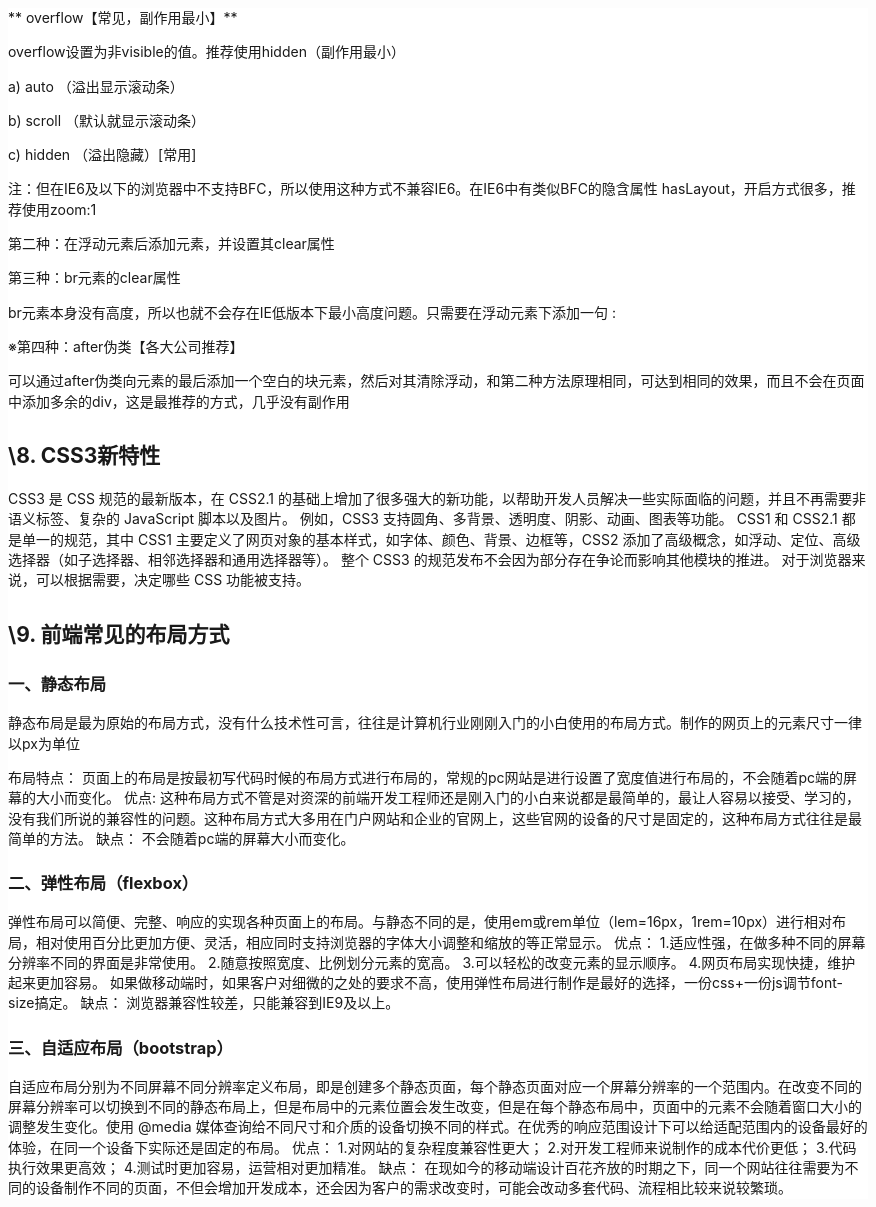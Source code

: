 ** overflow【常见，副作用最小】**

overflow设置为非visible的值。推荐使用hidden（副作用最小）

a) auto （溢出显示滚动条）

b) scroll （默认就显示滚动条）

c) hidden （溢出隐藏）[常用]

注：但在IE6及以下的浏览器中不支持BFC，所以使用这种方式不兼容IE6。在IE6中有类似BFC的隐含属性 hasLayout，开启方式很多，推荐使用zoom:1

第二种：在浮动元素后添加元素，并设置其clear属性

第三种：br元素的clear属性

br元素本身没有高度，所以也就不会存在IE低版本下最小高度问题。只需要在浮动元素下添加一句 :

※第四种：after伪类【各大公司推荐】

可以通过after伪类向元素的最后添加一个空白的块元素，然后对其清除浮动，和第二种方法原理相同，可达到相同的效果，而且不会在页面中添加多余的div，这是最推荐的方式，几乎没有副作用

## \8. CSS3新特性

CSS3 是 CSS 规范的最新版本，在 CSS2.1 的基础上增加了很多强大的新功能，以帮助开发人员解决一些实际面临的问题，并且不再需要非语义标签、复杂的 JavaScript 脚本以及图片。 例如，CSS3 支持圆角、多背景、透明度、阴影、动画、图表等功能。 CSS1 和 CSS2.1 都是单一的规范，其中 CSS1 主要定义了网页对象的基本样式，如字体、颜色、背景、边框等，CSS2 添加了高级概念，如浮动、定位、高级选择器（如子选择器、相邻选择器和通用选择器等）。 整个 CSS3 的规范发布不会因为部分存在争论而影响其他模块的推进。 对于浏览器来说，可以根据需要，决定哪些 CSS 功能被支持。

## \9. 前端常见的布局方式

### 一、静态布局

静态布局是最为原始的布局方式，没有什么技术性可言，往往是计算机行业刚刚入门的小白使用的布局方式。制作的网页上的元素尺寸一律以px为单位

布局特点： 页面上的布局是按最初写代码时候的布局方式进行布局的，常规的pc网站是进行设置了宽度值进行布局的，不会随着pc端的屏幕的大小而变化。
优点: 这种布局方式不管是对资深的前端开发工程师还是刚入门的小白来说都是最简单的，最让人容易以接受、学习的，没有我们所说的兼容性的问题。这种布局方式大多用在门户网站和企业的官网上，这些官网的设备的尺寸是固定的，这种布局方式往往是最简单的方法。
缺点： 不会随着pc端的屏幕大小而变化。

### 二、弹性布局（flexbox）

弹性布局可以简便、完整、响应的实现各种页面上的布局。与静态不同的是，使用em或rem单位（lem=16px，1rem=10px）进行相对布局，相对使用百分比更加方便、灵活，相应同时支持浏览器的字体大小调整和缩放的等正常显示。
优点：
1.适应性强，在做多种不同的屏幕分辨率不同的界面是非常使用。
2.随意按照宽度、比例划分元素的宽高。
3.可以轻松的改变元素的显示顺序。
4.网页布局实现快捷，维护起来更加容易。
如果做移动端时，如果客户对细微的之处的要求不高，使用弹性布局进行制作是最好的选择，一份css+一份js调节font-size搞定。
缺点： 浏览器兼容性较差，只能兼容到IE9及以上。

### 三、自适应布局（bootstrap）

自适应布局分别为不同屏幕不同分辨率定义布局，即是创建多个静态页面，每个静态页面对应一个屏幕分辨率的一个范围内。在改变不同的屏幕分辨率可以切换到不同的静态布局上，但是布局中的元素位置会发生改变，但是在每个静态布局中，页面中的元素不会随着窗口大小的调整发生变化。使用 @media 媒体查询给不同尺寸和介质的设备切换不同的样式。在优秀的响应范围设计下可以给适配范围内的设备最好的体验，在同一个设备下实际还是固定的布局。
优点：
1.对网站的复杂程度兼容性更大；
2.对开发工程师来说制作的成本代价更低；
3.代码执行效果更高效；
4.测试时更加容易，运营相对更加精准。
缺点： 在现如今的移动端设计百花齐放的时期之下，同一个网站往往需要为不同的设备制作不同的页面，不但会增加开发成本，还会因为客户的需求改变时，可能会改动多套代码、流程相比较来说较繁琐。
